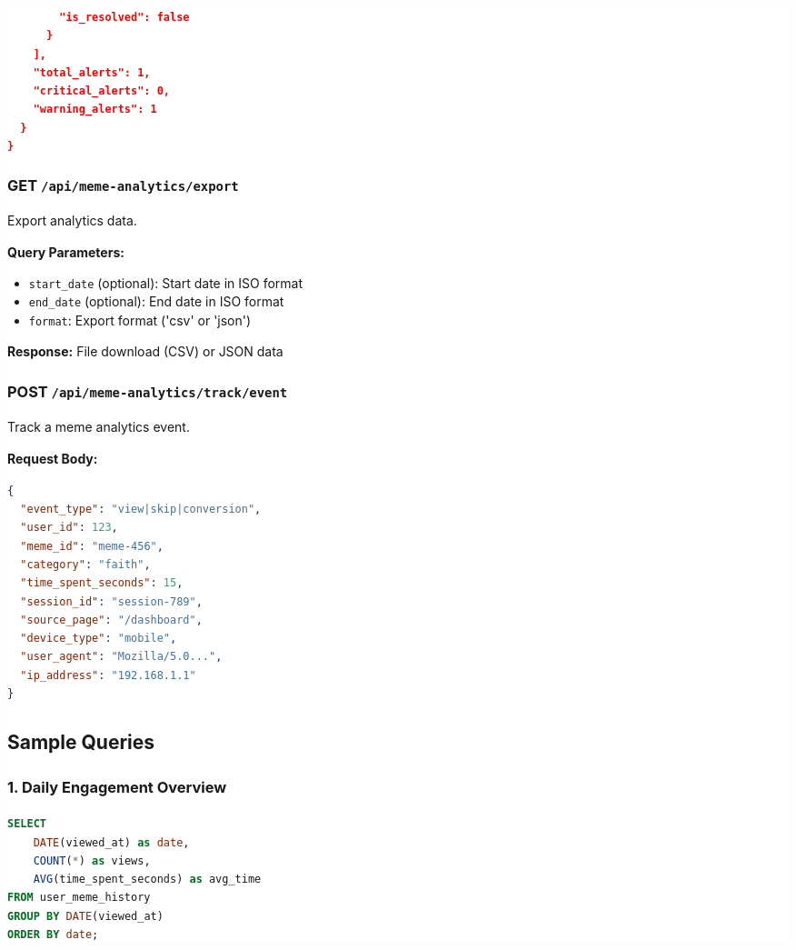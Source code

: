 ```json
        "is_resolved": false
      }
    ],
    "total_alerts": 1,
    "critical_alerts": 0,
    "warning_alerts": 1
  }
}
```

### GET `/api/meme-analytics/export`
Export analytics data.

**Query Parameters:**
- `start_date` (optional): Start date in ISO format
- `end_date` (optional): End date in ISO format
- `format`: Export format ('csv' or 'json')

**Response:** File download (CSV) or JSON data

### POST `/api/meme-analytics/track/event`
Track a meme analytics event.

**Request Body:**
```json
{
  "event_type": "view|skip|conversion",
  "user_id": 123,
  "meme_id": "meme-456",
  "category": "faith",
  "time_spent_seconds": 15,
  "session_id": "session-789",
  "source_page": "/dashboard",
  "device_type": "mobile",
  "user_agent": "Mozilla/5.0...",
  "ip_address": "192.168.1.1"
}
```

## Sample Queries

### 1. Daily Engagement Overview
```sql
SELECT 
    DATE(viewed_at) as date,
    COUNT(*) as views,
    AVG(time_spent_seconds) as avg_time
FROM user_meme_history 
GROUP BY DATE(viewed_at) 
ORDER BY date;
```
